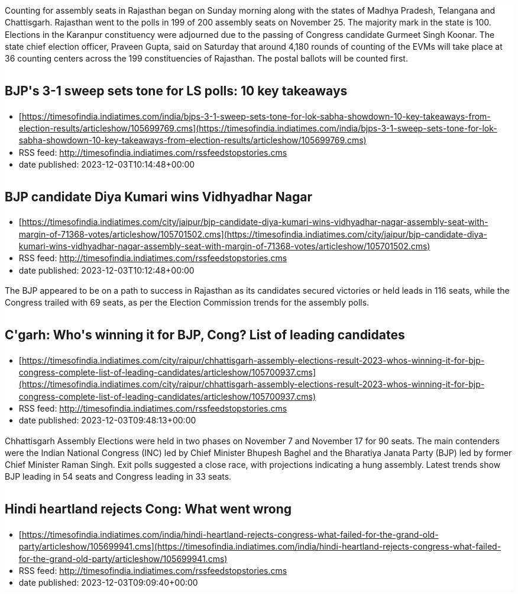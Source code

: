 Counting for assembly seats in Rajasthan began on Sunday morning along with the states of Madhya Pradesh, Telangana and Chattisgarh. Rajasthan went to the polls in 199 of 200 assembly seats on November 25. The majority mark in the state is 100. Elections in the Karanpur constituency were adjourned due to the passing of Congress candidate Gurmeet Singh Koonar. The state chief election officer, Praveen Gupta, said on Saturday that around 4,180 rounds of counting of the EVMs will take place at 36 counting centers across the 199 constituencies of Rajasthan. The postal ballots will be counted first.

## BJP's 3-1 sweep sets tone for LS polls: 10 key takeaways
 - [https://timesofindia.indiatimes.com/india/bjps-3-1-sweep-sets-tone-for-lok-sabha-showdown-10-key-takeaways-from-election-results/articleshow/105699769.cms](https://timesofindia.indiatimes.com/india/bjps-3-1-sweep-sets-tone-for-lok-sabha-showdown-10-key-takeaways-from-election-results/articleshow/105699769.cms)
 - RSS feed: http://timesofindia.indiatimes.com/rssfeedstopstories.cms
 - date published: 2023-12-03T10:14:48+00:00



## BJP candidate Diya Kumari wins Vidhyadhar Nagar
 - [https://timesofindia.indiatimes.com/city/jaipur/bjp-candidate-diya-kumari-wins-vidhyadhar-nagar-assembly-seat-with-margin-of-71368-votes/articleshow/105701502.cms](https://timesofindia.indiatimes.com/city/jaipur/bjp-candidate-diya-kumari-wins-vidhyadhar-nagar-assembly-seat-with-margin-of-71368-votes/articleshow/105701502.cms)
 - RSS feed: http://timesofindia.indiatimes.com/rssfeedstopstories.cms
 - date published: 2023-12-03T10:12:48+00:00

The BJP appeared to be on a path to success in Rajasthan as its candidates secured victories or held leads in 116 seats, while the Congress trailed with 69 seats, as per the Election Commission trends for the assembly polls.

## C'garh: Who's winning it for BJP, Cong? List of leading candidates
 - [https://timesofindia.indiatimes.com/city/raipur/chhattisgarh-assembly-elections-result-2023-whos-winning-it-for-bjp-congress-complete-list-of-leading-candidates/articleshow/105700937.cms](https://timesofindia.indiatimes.com/city/raipur/chhattisgarh-assembly-elections-result-2023-whos-winning-it-for-bjp-congress-complete-list-of-leading-candidates/articleshow/105700937.cms)
 - RSS feed: http://timesofindia.indiatimes.com/rssfeedstopstories.cms
 - date published: 2023-12-03T09:48:13+00:00

Chhattisgarh Assembly Elections were held in two phases on November 7 and November 17 for 90 seats. The main contenders were the Indian National Congress (INC) led by Chief Minister Bhupesh Baghel and the Bharatiya Janata Party (BJP) led by former Chief Minister Raman Singh. Exit polls suggested a close race, with projections indicating a hung assembly. Latest trends show BJP leading in 54 seats and Congress leading in 33 seats.

## Hindi heartland rejects Cong: What went wrong
 - [https://timesofindia.indiatimes.com/india/hindi-heartland-rejects-congress-what-failed-for-the-grand-old-party/articleshow/105699941.cms](https://timesofindia.indiatimes.com/india/hindi-heartland-rejects-congress-what-failed-for-the-grand-old-party/articleshow/105699941.cms)
 - RSS feed: http://timesofindia.indiatimes.com/rssfeedstopstories.cms
 - date published: 2023-12-03T09:09:40+00:00
